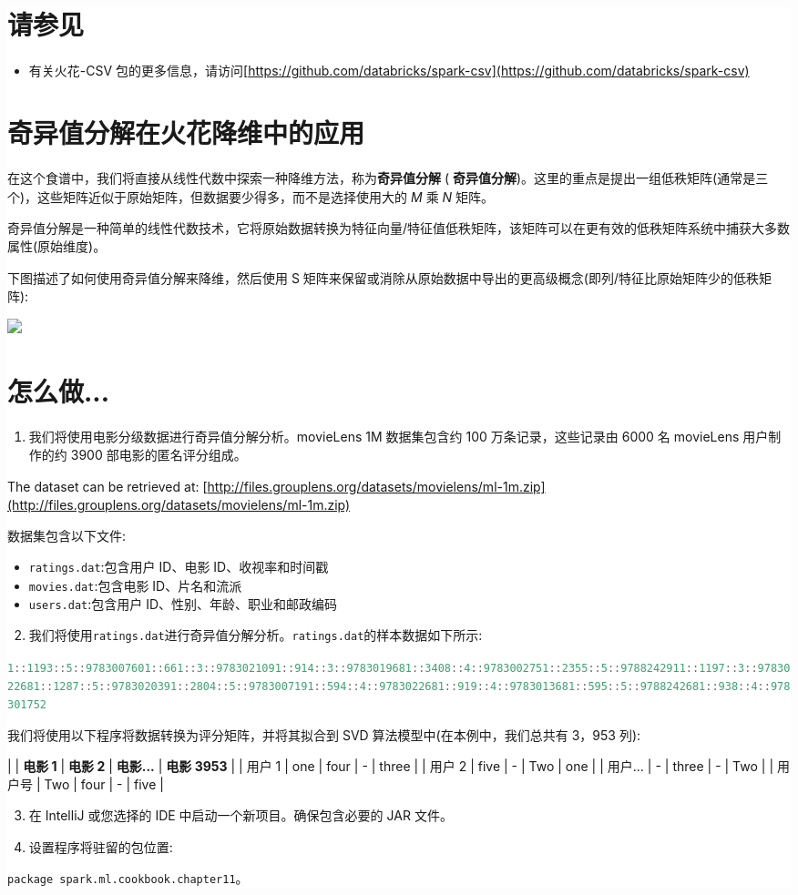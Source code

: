 # 请参见

*   有关火花-CSV 包的更多信息，请访问[https://github.com/databricks/spark-csv](https://github.com/databricks/spark-csv)

# 奇异值分解在火花降维中的应用

在这个食谱中，我们将直接从线性代数中探索一种降维方法，称为**奇异值分解** ( **奇异值分解**)。这里的重点是提出一组低秩矩阵(通常是三个)，这些矩阵近似于原始矩阵，但数据要少得多，而不是选择使用大的 *M* 乘 *N* 矩阵。

奇异值分解是一种简单的线性代数技术，它将原始数据转换为特征向量/特征值低秩矩阵，该矩阵可以在更有效的低秩矩阵系统中捕获大多数属性(原始维度)。

下图描述了如何使用奇异值分解来降维，然后使用 S 矩阵来保留或消除从原始数据中导出的更高级概念(即列/特征比原始矩阵少的低秩矩阵):

![](../images/00260.jpeg)

# 怎么做...

1.  我们将使用电影分级数据进行奇异值分解分析。movieLens 1M 数据集包含约 100 万条记录，这些记录由 6000 名 movieLens 用户制作的约 3900 部电影的匿名评分组成。

The dataset can be retrieved at: [http://files.grouplens.org/datasets/movielens/ml-1m.zip](http://files.grouplens.org/datasets/movielens/ml-1m.zip)

数据集包含以下文件:

*   `ratings.dat`:包含用户 ID、电影 ID、收视率和时间戳
*   `movies.dat`:包含电影 ID、片名和流派
*   `users.dat`:包含用户 ID、性别、年龄、职业和邮政编码

2.  我们将使用`ratings.dat`进行奇异值分解分析。`ratings.dat`的样本数据如下所示:

```scala
1::1193::5::9783007601::661::3::9783021091::914::3::9783019681::3408::4::9783002751::2355::5::9788242911::1197::3::9783022681::1287::5::9783020391::2804::5::9783007191::594::4::9783022681::919::4::9783013681::595::5::9788242681::938::4::978301752
```

我们将使用以下程序将数据转换为评分矩阵，并将其拟合到 SVD 算法模型中(在本例中，我们总共有 3，953 列):

|  | **电影 1** | **电影 2** | **电影...** | **电影 3953** |
| 用户 1 | one | four | - | three |
| 用户 2 | five | - | Two | one |
| 用户... | - | three | - | Two |
| 用户号 | Two | four | - | five |

3.  在 IntelliJ 或您选择的 IDE 中启动一个新项目。确保包含必要的 JAR 文件。

4.  设置程序将驻留的包位置:

`package spark.ml.cookbook.chapter11`。
